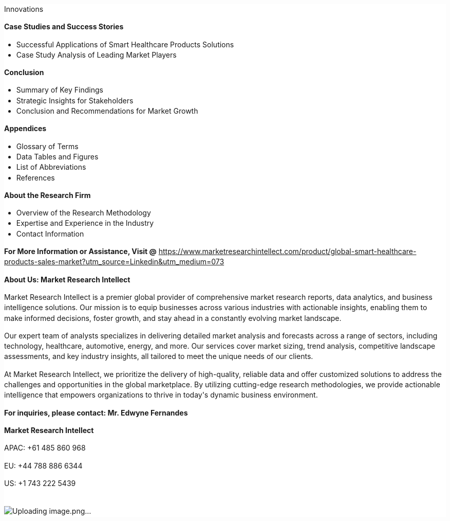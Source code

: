 Innovations</li></ul><p><strong>Case Studies and Success Stories</strong></p><ul><li>Successful Applications of Smart Healthcare Products  Solutions</li><li>Case Study Analysis of Leading Market Players</li></ul><p><strong>Conclusion</strong></p><ul><li>Summary of Key Findings</li><li>Strategic Insights for Stakeholders</li><li>Conclusion and Recommendations for Market Growth</li></ul><p><strong>Appendices</strong></p><ul><li>Glossary of Terms</li><li>Data Tables and Figures</li><li>List of Abbreviations</li><li>References</li></ul><p><strong>About the Research Firm</strong></p><ul><li>Overview of the Research Methodology</li><li>Expertise and Experience in the Industry</li><li>Contact Information</li></ul></div><div class="article-main__content" data-test-id="publishing-text-block"><p><span class="font-[700]"><strong>For More Information or Assistance, Visit @</strong>&nbsp;<a href="https://www.marketresearchintellect.com/product/global-smart-healthcare-products-sales-market?utm_source=Linkedin&utm_medium=073">https://www.marketresearchintellect.com/product/global-smart-healthcare-products-sales-market?utm_source=Linkedin&utm_medium=073</a></span></p><p><strong>About Us: Market Research Intellect</strong></p><p>Market Research Intellect is a premier global provider of comprehensive market research reports, data analytics, and business intelligence solutions. Our mission is to equip businesses across various industries with actionable insights, enabling them to make informed decisions, foster growth, and stay ahead in a constantly evolving market landscape.</p><p>Our expert team of analysts specializes in delivering detailed market analysis and forecasts across a range of sectors, including technology, healthcare, automotive, energy, and more. Our services cover market sizing, trend analysis, competitive landscape assessments, and key industry insights, all tailored to meet the unique needs of our clients.</p><p>At Market Research Intellect, we prioritize the delivery of high-quality, reliable data and offer customized solutions to address the challenges and opportunities in the global marketplace. By utilizing cutting-edge research methodologies, we provide actionable intelligence that empowers organizations to thrive in today's dynamic business environment.</p><p><strong>For inquiries, please contact: Mr. Edwyne Fernandes</strong></p><p><strong>Market Research Intellect</strong></p><p>APAC: +61 485 860 968</p><p>EU: +44 788 886 6344</p><p>US: +1 743 222 5439</p></div><div class="article-main__content" data-test-id="publishing-text-block">&nbsp;</div>
![Uploading image.png…]()
